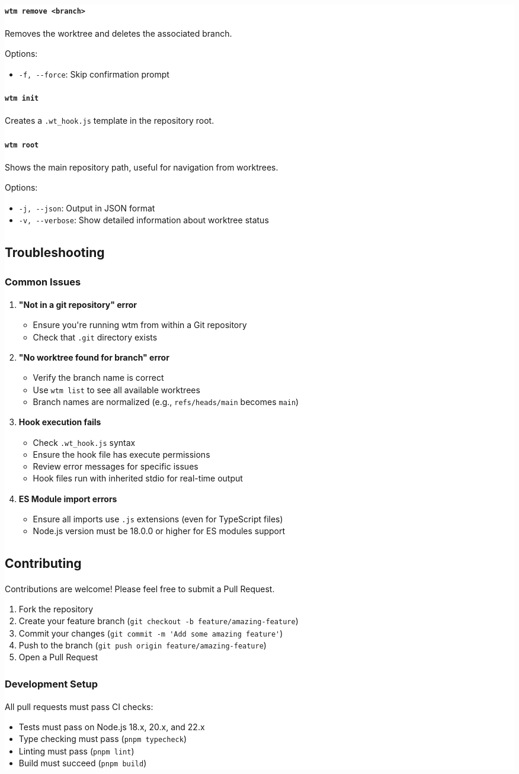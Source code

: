 #### `wtm remove <branch>`
Removes the worktree and deletes the associated branch.

Options:
- `-f, --force`: Skip confirmation prompt

#### `wtm init`
Creates a `.wt_hook.js` template in the repository root.

#### `wtm root`
Shows the main repository path, useful for navigation from worktrees.

Options:
- `-j, --json`: Output in JSON format
- `-v, --verbose`: Show detailed information about worktree status

## Troubleshooting

### Common Issues

1. **"Not in a git repository" error**
   - Ensure you're running wtm from within a Git repository
   - Check that `.git` directory exists

2. **"No worktree found for branch" error**
   - Verify the branch name is correct
   - Use `wtm list` to see all available worktrees
   - Branch names are normalized (e.g., `refs/heads/main` becomes `main`)

3. **Hook execution fails**
   - Check `.wt_hook.js` syntax
   - Ensure the hook file has execute permissions
   - Review error messages for specific issues
   - Hook files run with inherited stdio for real-time output

4. **ES Module import errors**
   - Ensure all imports use `.js` extensions (even for TypeScript files)
   - Node.js version must be 18.0.0 or higher for ES modules support

## Contributing

Contributions are welcome! Please feel free to submit a Pull Request.

1. Fork the repository
2. Create your feature branch (`git checkout -b feature/amazing-feature`)
3. Commit your changes (`git commit -m 'Add some amazing feature'`)
4. Push to the branch (`git push origin feature/amazing-feature`)
5. Open a Pull Request

### Development Setup

All pull requests must pass CI checks:
- Tests must pass on Node.js 18.x, 20.x, and 22.x
- Type checking must pass (`pnpm typecheck`)
- Linting must pass (`pnpm lint`)
- Build must succeed (`pnpm build`)
